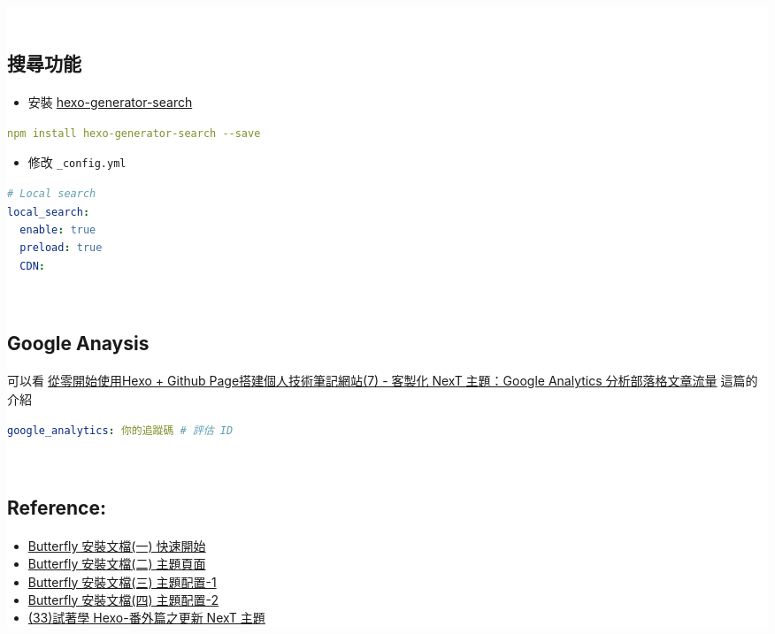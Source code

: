 
<br/>


## **搜尋功能**

- 安裝 [hexo-generator-search](https://github.com/wzpan/hexo-generator-search)

```yaml
npm install hexo-generator-search --save
```

- 修改 `_config.yml`

```yaml
# Local search
local_search:
  enable: true
  preload: true
  CDN:
```


<br/>


## **Google Anaysis**

可以看 [從零開始使用Hexo + Github Page搭建個人技術筆記網站(7) - 客製化 NexT 主題：Google Analytics 分析部落格文章流量](https://blog.boshkuo.com/hexo-from-scratch-7/) 這篇的介紹

```yaml
google_analytics: 你的追蹤碼 # 評估 ID
```


<br/>


## **Reference**:
- [Butterfly 安裝文檔(一) 快速開始](https://butterfly.js.org/posts/21cfbf15/)
- [Butterfly 安裝文檔(二) 主題頁面](https://butterfly.js.org/posts/dc584b87/)
- [Butterfly 安裝文檔(三) 主題配置-1](https://butterfly.js.org/posts/4aa8abbe/)
- [Butterfly 安裝文檔(四) 主題配置-2](https://butterfly.js.org/posts/ceeb73f/)
- [(33)試著學 Hexo-番外篇之更新 NexT 主題](https://israynotarray.com/hexo/20201101/60919/)